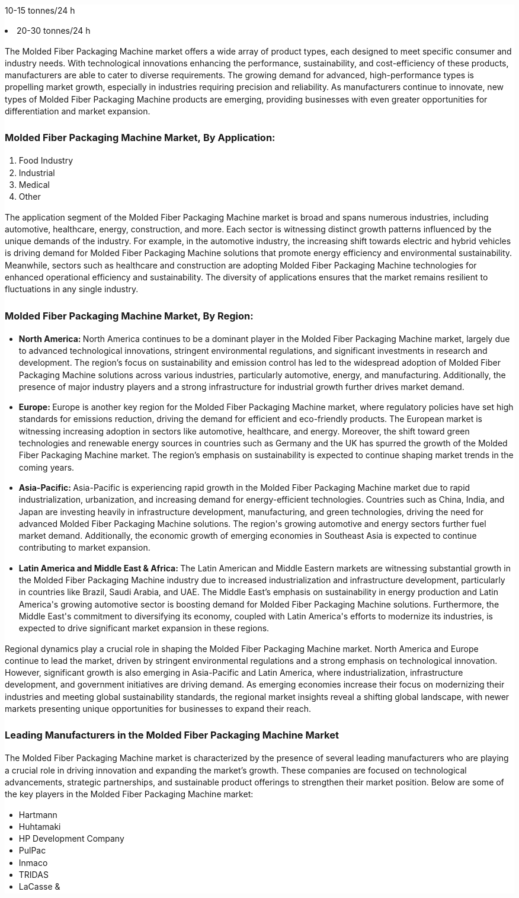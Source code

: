 10-15 tonnes/24 h<li> 20-30 tonnes/24 h</li></ol><p>The Molded Fiber Packaging Machine market offers a wide array of product types, each designed to meet specific consumer and industry needs. With technological innovations enhancing the performance, sustainability, and cost-efficiency of these products, manufacturers are able to cater to diverse requirements. The growing demand for advanced, high-performance types is propelling market growth, especially in industries requiring precision and reliability. As manufacturers continue to innovate, new types of Molded Fiber Packaging Machine products are emerging, providing businesses with even greater opportunities for differentiation and market expansion.</p><h3>Molded Fiber Packaging Machine Market,&nbsp;By Application:</h3><ol><li>Food Industry<li> Industrial<li> Medical<li> Other</li></ol><p>The application segment of the Molded Fiber Packaging Machine market is broad and spans numerous industries, including automotive, healthcare, energy, construction, and more. Each sector is witnessing distinct growth patterns influenced by the unique demands of the industry. For example, in the automotive industry, the increasing shift towards electric and hybrid vehicles is driving demand for Molded Fiber Packaging Machine solutions that promote energy efficiency and environmental sustainability. Meanwhile, sectors such as healthcare and construction are adopting Molded Fiber Packaging Machine technologies for enhanced operational efficiency and sustainability. The diversity of applications ensures that the market remains resilient to fluctuations in any single industry.</p><h3>Molded Fiber Packaging Machine Market, By Region:</h3><ul><li><p><strong>North America:&nbsp;</strong>North America continues to be a dominant player in the Molded Fiber Packaging Machine market, largely due to advanced technological innovations, stringent environmental regulations, and significant investments in research and development. The region&rsquo;s focus on sustainability and emission control has led to the widespread adoption of Molded Fiber Packaging Machine solutions across various industries, particularly automotive, energy, and manufacturing. Additionally, the presence of major industry players and a strong infrastructure for industrial growth further drives market demand.</p></li><li><p><strong><strong>Europe:&nbsp;</strong></strong>Europe is another key region for the Molded Fiber Packaging Machine market, where regulatory policies have set high standards for emissions reduction, driving the demand for efficient and eco-friendly products. The European market is witnessing increasing adoption in sectors like automotive, healthcare, and energy. Moreover, the shift toward green technologies and renewable energy sources in countries such as Germany and the UK has spurred the growth of the Molded Fiber Packaging Machine market. The region&rsquo;s emphasis on sustainability is expected to continue shaping market trends in the coming years.</p></li><li><p><strong><strong>Asia-Pacific:&nbsp;</strong></strong>Asia-Pacific is experiencing rapid growth in the Molded Fiber Packaging Machine market due to rapid industrialization, urbanization, and increasing demand for energy-efficient technologies. Countries such as China, India, and Japan are investing heavily in infrastructure development, manufacturing, and green technologies, driving the need for advanced Molded Fiber Packaging Machine solutions. The region's growing automotive and energy sectors further fuel market demand. Additionally, the economic growth of emerging economies in Southeast Asia is expected to continue contributing to market expansion.</p></li><li><p><strong><strong>Latin America and Middle East &amp; Africa:&nbsp;</strong></strong>The Latin American and Middle Eastern markets are witnessing substantial growth in the Molded Fiber Packaging Machine industry due to increased industrialization and infrastructure development, particularly in countries like Brazil, Saudi Arabia, and UAE. The Middle East&rsquo;s emphasis on sustainability in energy production and Latin America's growing automotive sector is boosting demand for Molded Fiber Packaging Machine solutions. Furthermore, the Middle East's commitment to diversifying its economy, coupled with Latin America's efforts to modernize its industries, is expected to drive significant market expansion in these regions.</p></li></ul><p>Regional dynamics play a crucial role in shaping the Molded Fiber Packaging Machine market. North America and Europe continue to lead the market, driven by stringent environmental regulations and a strong emphasis on technological innovation. However, significant growth is also emerging in Asia-Pacific and Latin America, where industrialization, infrastructure development, and government initiatives are driving demand. As emerging economies increase their focus on modernizing their industries and meeting global sustainability standards, the regional market insights reveal a shifting global landscape, with newer markets presenting unique opportunities for businesses to expand their reach.</p><h3><strong>Leading Manufacturers in the Molded Fiber Packaging Machine Market</strong></h3><p>The Molded Fiber Packaging Machine market is characterized by the presence of several leading manufacturers who are playing a crucial role in driving innovation and expanding the market&rsquo;s growth. These companies are focused on technological advancements, strategic partnerships, and sustainable product offerings to strengthen their market position. Below are some of the key players in the Molded Fiber Packaging Machine market:</p></div><div class="article-main__content" data-test-id="publishing-text-block"><ul><li><span class="">Hartmann<li>Huhtamaki<li>HP Development Company<li>PulPac<li>Inmaco<li>TRIDAS<li>LaCasse &